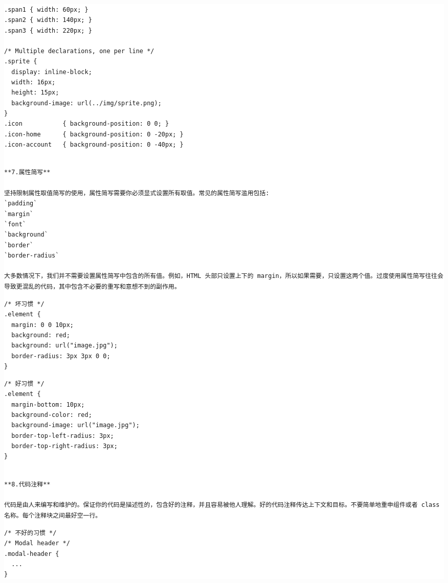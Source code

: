     .span1 { width: 60px; }
    .span2 { width: 140px; }
    .span3 { width: 220px; }
    
    /* Multiple declarations, one per line */
    .sprite {
      display: inline-block;
      width: 16px;
      height: 15px;
      background-image: url(../img/sprite.png);
    }
    .icon           { background-position: 0 0; }
    .icon-home      { background-position: 0 -20px; }
    .icon-account   { background-position: 0 -40px; }
```

**7.属性简写**

坚持限制属性取值简写的使用，属性简写需要你必须显式设置所有取值。常见的属性简写滥用包括:
`padding`
`margin`
`font`
`background`
`border`
`border-radius`

大多数情况下，我们并不需要设置属性简写中包含的所有值。例如，HTML 头部只设置上下的 margin，所以如果需要，只设置这两个值。过度使用属性简写往往会导致更混乱的代码，其中包含不必要的重写和意想不到的副作用。
```
    /* 坏习惯 */
    .element {
      margin: 0 0 10px;
      background: red;
      background: url("image.jpg");
      border-radius: 3px 3px 0 0;
    }
```   
```
    /* 好习惯 */
    .element {
      margin-bottom: 10px;
      background-color: red;
      background-image: url("image.jpg");
      border-top-left-radius: 3px;
      border-top-right-radius: 3px;
    }
```

**8.代码注释**

代码是由人来编写和维护的。保证你的代码是描述性的，包含好的注释，并且容易被他人理解。好的代码注释传达上下文和目标。不要简单地重申组件或者 class 名称。每个注释块之间最好空一行。

```
    /* 不好的习惯 */
    /* Modal header */
    .modal-header {
      ...
    }
    